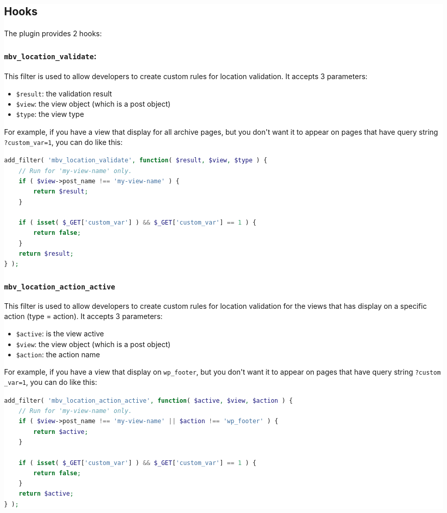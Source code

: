 ## Hooks

The plugin provides 2 hooks:

### `mbv_location_validate`:

This filter is used to allow developers to create custom rules for location validation. It accepts 3 parameters:

- `$result`: the validation result
- `$view`: the view object (which is a post object)
- `$type`: the view type

For example, if you have a view that display for all archive pages, but you don't want it to appear on pages that have query string `?custom_var=1`, you can do like this:

```php
add_filter( 'mbv_location_validate', function( $result, $view, $type ) {
    // Run for 'my-view-name' only.
    if ( $view->post_name !== 'my-view-name' ) {
        return $result;
    }

    if ( isset( $_GET['custom_var'] ) && $_GET['custom_var'] == 1 ) {
        return false;
    }
    return $result;
} );
```

### `mbv_location_action_active`

This filter is used to allow developers to create custom rules for location validation for the views that has display on a specific action (type = action). It accepts 3 parameters:

- `$active`: is the view active
- `$view`: the view object (which is a post object)
- `$action`: the action name

For example, if you have a view that display on `wp_footer`, but you don't want it to appear on pages that have query string `?custom_var=1`, you can do like this:

```php
add_filter( 'mbv_location_action_active', function( $active, $view, $action ) {
    // Run for 'my-view-name' only.
    if ( $view->post_name !== 'my-view-name' || $action !== 'wp_footer' ) {
        return $active;
    }

    if ( isset( $_GET['custom_var'] ) && $_GET['custom_var'] == 1 ) {
        return false;
    }
    return $active;
} );
```
